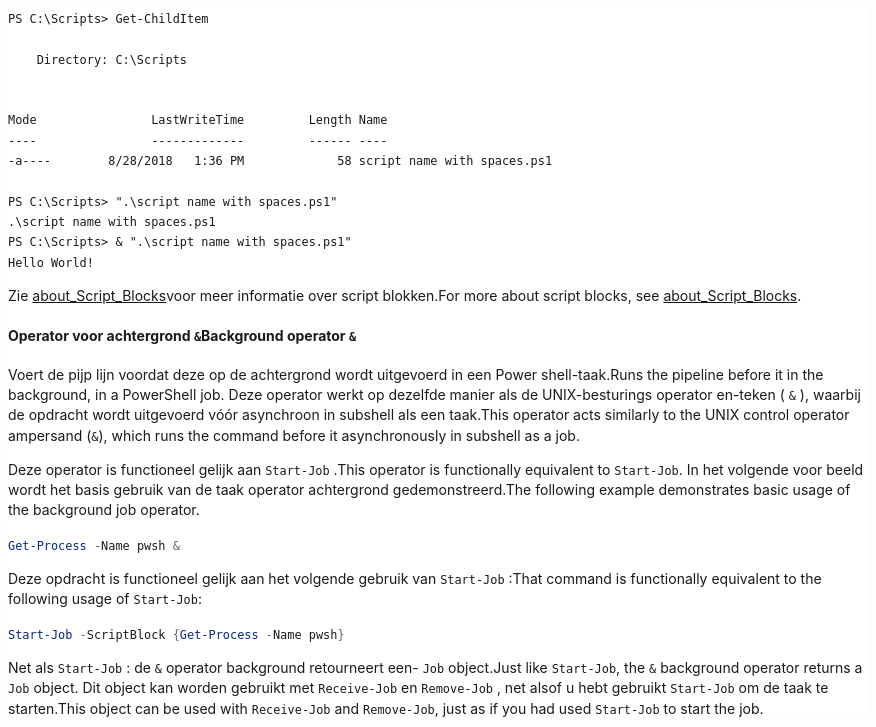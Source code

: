 ```
PS C:\Scripts> Get-ChildItem

    Directory: C:\Scripts


Mode                LastWriteTime         Length Name
----                -------------         ------ ----
-a----        8/28/2018   1:36 PM             58 script name with spaces.ps1

PS C:\Scripts> ".\script name with spaces.ps1"
.\script name with spaces.ps1
PS C:\Scripts> & ".\script name with spaces.ps1"
Hello World!
```

<span data-ttu-id="41995-189">Zie [about_Script_Blocks](about_Script_Blocks.md)voor meer informatie over script blokken.</span><span class="sxs-lookup"><span data-stu-id="41995-189">For more about script blocks, see [about_Script_Blocks](about_Script_Blocks.md).</span></span>

#### <a name="background-operator-"></a><span data-ttu-id="41995-190">Operator voor achtergrond `&`</span><span class="sxs-lookup"><span data-stu-id="41995-190">Background operator `&`</span></span>

<span data-ttu-id="41995-191">Voert de pijp lijn voordat deze op de achtergrond wordt uitgevoerd in een Power shell-taak.</span><span class="sxs-lookup"><span data-stu-id="41995-191">Runs the pipeline before it in the background, in a PowerShell job.</span></span> <span data-ttu-id="41995-192">Deze operator werkt op dezelfde manier als de UNIX-besturings operator en-teken ( `&` ), waarbij de opdracht wordt uitgevoerd vóór asynchroon in subshell als een taak.</span><span class="sxs-lookup"><span data-stu-id="41995-192">This operator acts similarly to the UNIX control operator ampersand (`&`), which runs the command before it asynchronously in subshell as a job.</span></span>

<span data-ttu-id="41995-193">Deze operator is functioneel gelijk aan `Start-Job` .</span><span class="sxs-lookup"><span data-stu-id="41995-193">This operator is functionally equivalent to `Start-Job`.</span></span> <span data-ttu-id="41995-194">In het volgende voor beeld wordt het basis gebruik van de taak operator achtergrond gedemonstreerd.</span><span class="sxs-lookup"><span data-stu-id="41995-194">The following example demonstrates basic usage of the background job operator.</span></span>

```powershell
Get-Process -Name pwsh &
```

<span data-ttu-id="41995-195">Deze opdracht is functioneel gelijk aan het volgende gebruik van `Start-Job` :</span><span class="sxs-lookup"><span data-stu-id="41995-195">That command is functionally equivalent to the following usage of `Start-Job`:</span></span>

```powershell
Start-Job -ScriptBlock {Get-Process -Name pwsh}
```

<span data-ttu-id="41995-196">Net als `Start-Job` : de `&` operator background retourneert een- `Job` object.</span><span class="sxs-lookup"><span data-stu-id="41995-196">Just like `Start-Job`, the `&` background operator returns a `Job` object.</span></span> <span data-ttu-id="41995-197">Dit object kan worden gebruikt met `Receive-Job` en `Remove-Job` , net alsof u hebt gebruikt `Start-Job` om de taak te starten.</span><span class="sxs-lookup"><span data-stu-id="41995-197">This object can be used with `Receive-Job` and `Remove-Job`, just as if you had used `Start-Job` to start the job.</span></span>
